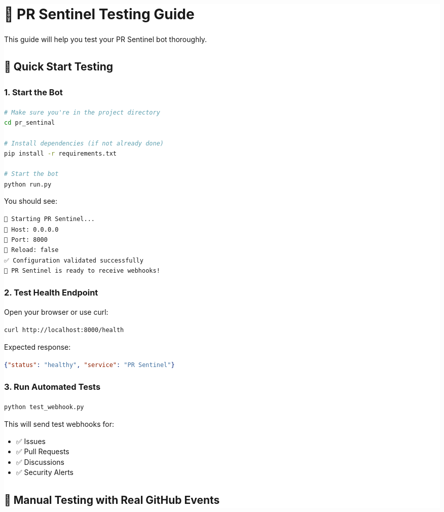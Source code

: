 # 🧪 PR Sentinel Testing Guide

This guide will help you test your PR Sentinel bot thoroughly.

## 🚀 **Quick Start Testing**

### 1. **Start the Bot**

```bash
# Make sure you're in the project directory
cd pr_sentinal

# Install dependencies (if not already done)
pip install -r requirements.txt

# Start the bot
python run.py
```

You should see:
```
🚀 Starting PR Sentinel...
📍 Host: 0.0.0.0
🔌 Port: 8000
🔄 Reload: false
✅ Configuration validated successfully
🚀 PR Sentinel is ready to receive webhooks!
```

### 2. **Test Health Endpoint**

Open your browser or use curl:
```bash
curl http://localhost:8000/health
```

Expected response:
```json
{"status": "healthy", "service": "PR Sentinel"}
```

### 3. **Run Automated Tests**

```bash
python test_webhook.py
```

This will send test webhooks for:
- ✅ Issues
- ✅ Pull Requests  
- ✅ Discussions
- ✅ Security Alerts

## 🎯 **Manual Testing with Real GitHub Events**

